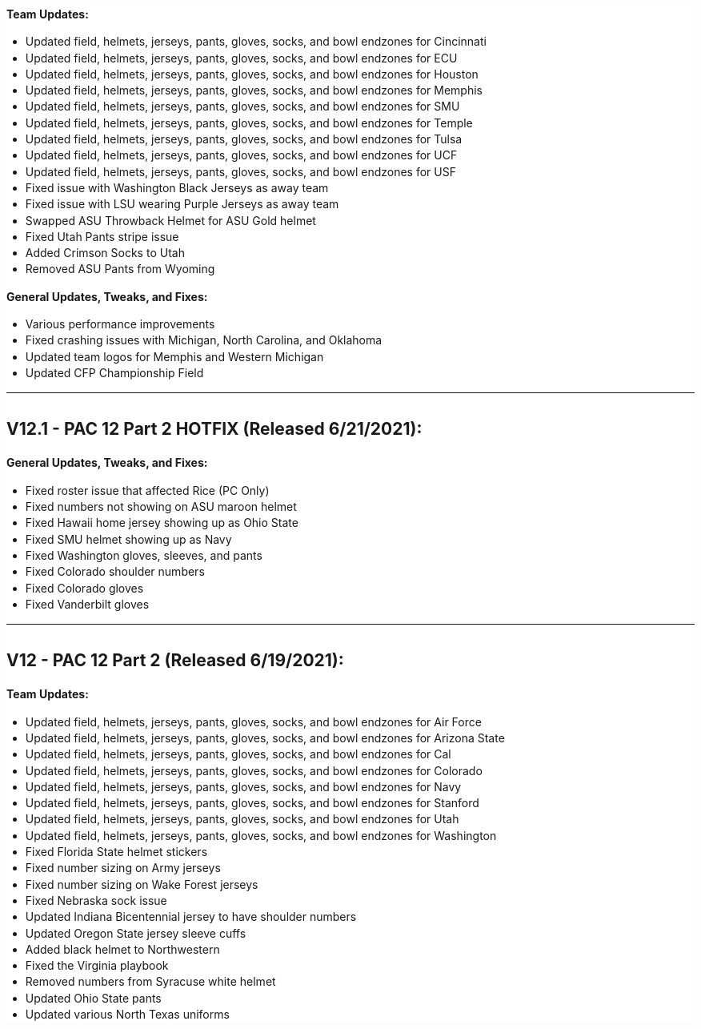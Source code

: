 **Team Updates:**
- Updated field, helmets, jerseys, pants, gloves, socks, and bowl endzones for Cincinnati
- Updated field, helmets, jerseys, pants, gloves, socks, and bowl endzones for ECU
- Updated field, helmets, jerseys, pants, gloves, socks, and bowl endzones for Houston
- Updated field, helmets, jerseys, pants, gloves, socks, and bowl endzones for Memphis
- Updated field, helmets, jerseys, pants, gloves, socks, and bowl endzones for SMU
- Updated field, helmets, jerseys, pants, gloves, socks, and bowl endzones for Temple
- Updated field, helmets, jerseys, pants, gloves, socks, and bowl endzones for Tulsa
- Updated field, helmets, jerseys, pants, gloves, socks, and bowl endzones for UCF
- Updated field, helmets, jerseys, pants, gloves, socks, and bowl endzones for USF
- Fixed issue with Washington Black Jerseys as away team
- Fixed issue with LSU wearing Purple Jerseys as away team
- Swapped ASU Throwback Helmet for ASU Gold helmet
- Fixed Utah Pants stripe issue
- Added Crimson Socks to Utah
- Removed ASU Pants from Wyoming

**General Updates, Tweaks, and Fixes:**
- Various performance improvements
- Fixed crashing issues with Michigan, North Carolina, and Oklahoma
- Updated team logos for Memphis and Western Michigan
- Updated CFP Championship Field

---------

## V12.1 - PAC 12 Part 2 HOTFIX (Released 6/21/2021):

**General Updates, Tweaks, and Fixes:**
- Fixed roster issue that affected Rice (PC Only)
- Fixed numbers not showing on ASU maroon helmet
- Fixed Hawaii home jersey showing up as Ohio State
- Fixed SMU helmet showing up as Navy
- Fixed Washington gloves, sleeves, and pants
- Fixed Colorado shoulder numbers
- Fixed Colorado gloves
- Fixed Vanderbilt gloves

---------

## V12 - PAC 12 Part 2 (Released 6/19/2021):

**Team Updates:**
- Updated field, helmets, jerseys, pants, gloves, socks, and bowl endzones for Air Force
- Updated field, helmets, jerseys, pants, gloves, socks, and bowl endzones for Arizona State
- Updated field, helmets, jerseys, pants, gloves, socks, and bowl endzones for Cal
- Updated field, helmets, jerseys, pants, gloves, socks, and bowl endzones for Colorado
- Updated field, helmets, jerseys, pants, gloves, socks, and bowl endzones for Navy
- Updated field, helmets, jerseys, pants, gloves, socks, and bowl endzones for Stanford
- Updated field, helmets, jerseys, pants, gloves, socks, and bowl endzones for Utah
- Updated field, helmets, jerseys, pants, gloves, socks, and bowl endzones for Washington
- Fixed Florida State helmet stickers
- Fixed number sizing on Army jerseys
- Fixed number sizing on Wake Forest jerseys
- Fixed Nebraska sock issue
- Updated Indiana Bicentennial jersey to have shoulder numbers
- Updated Oregon State jersey sleeve cuffs
- Added black helmet to Northwestern
- Fixed the Virginia playbook
- Removed numbers from Syracuse white helmet
- Updated Ohio State pants
- Updated various North Texas uniforms
